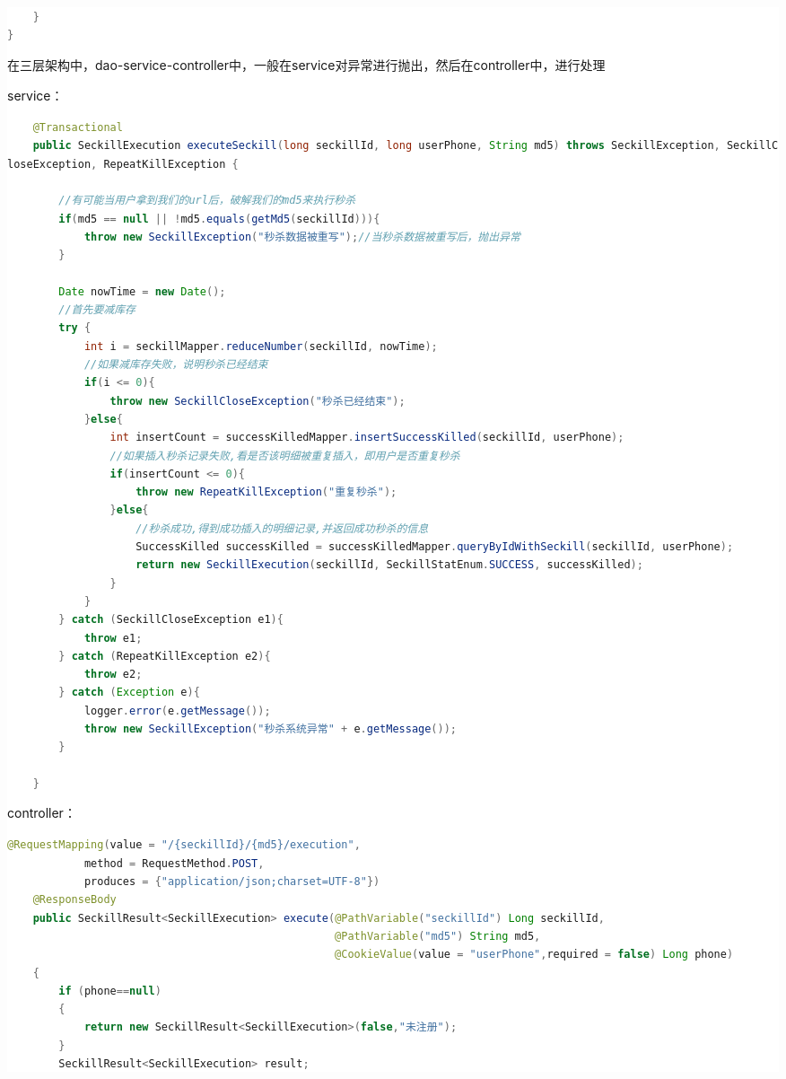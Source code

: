 ```java
    }
}
```

在三层架构中，dao-service-controller中，一般在service对异常进行抛出，然后在controller中，进行处理

service：
```java
    @Transactional
    public SeckillExecution executeSeckill(long seckillId, long userPhone, String md5) throws SeckillException, SeckillCloseException, RepeatKillException {

        //有可能当用户拿到我们的url后，破解我们的md5来执行秒杀
        if(md5 == null || !md5.equals(getMd5(seckillId))){
            throw new SeckillException("秒杀数据被重写");//当秒杀数据被重写后，抛出异常
        }

        Date nowTime = new Date();
        //首先要减库存
        try {
            int i = seckillMapper.reduceNumber(seckillId, nowTime);
            //如果减库存失败，说明秒杀已经结束
            if(i <= 0){
                throw new SeckillCloseException("秒杀已经结束");
            }else{
                int insertCount = successKilledMapper.insertSuccessKilled(seckillId, userPhone);
                //如果插入秒杀记录失败,看是否该明细被重复插入，即用户是否重复秒杀
                if(insertCount <= 0){
                    throw new RepeatKillException("重复秒杀");
                }else{
                    //秒杀成功,得到成功插入的明细记录,并返回成功秒杀的信息
                    SuccessKilled successKilled = successKilledMapper.queryByIdWithSeckill(seckillId, userPhone);
                    return new SeckillExecution(seckillId, SeckillStatEnum.SUCCESS, successKilled);
                }
            }
        } catch (SeckillCloseException e1){
            throw e1;
        } catch (RepeatKillException e2){
            throw e2;
        } catch (Exception e){
            logger.error(e.getMessage());
            throw new SeckillException("秒杀系统异常" + e.getMessage());
        }

    }
```

controller：
```java
@RequestMapping(value = "/{seckillId}/{md5}/execution",
            method = RequestMethod.POST,
            produces = {"application/json;charset=UTF-8"})
    @ResponseBody
    public SeckillResult<SeckillExecution> execute(@PathVariable("seckillId") Long seckillId,
                                                   @PathVariable("md5") String md5,
                                                   @CookieValue(value = "userPhone",required = false) Long phone)
    {
        if (phone==null)
        {
            return new SeckillResult<SeckillExecution>(false,"未注册");
        }
        SeckillResult<SeckillExecution> result;

```
